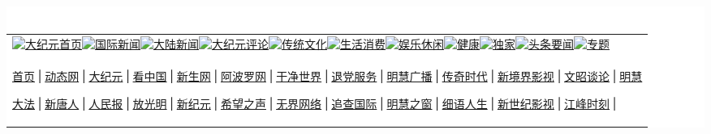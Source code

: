<a name="1" id="1" target="_blank">&nbsp;</a> <span id="1">&nbsp;</span><table align=center border="0"><tr><td colspan="2" VALIGN=TOP><a href="https://github.com/19920513/djy/blob/master/gb/nf1351518.md#1"><img src="https://raw.githubusercontent.com/19920513/www/master/t/djy/1.jpg" title="大纪元首页" alt="大纪元首页"></a><a href="https://github.com/19920513/djy/blob/master/gb/n24hr.md#1"><img src="https://raw.githubusercontent.com/19920513/www/master/t/djy/3.jpg" title="国际新闻" alt="国际新闻"></a><a href="https://github.com/19920513/djy/blob/master/gb/nsc413.md#1"><img src="https://raw.githubusercontent.com/19920513/www/master/t/djy/4.jpg" title="大陆新闻" alt="大陆新闻"></a><a href="https://github.com/19920513/djy/blob/master/gb/news392.md#1"><img src="https://raw.githubusercontent.com/19920513/www/master/t/djy/5.jpg" title="大纪元评论" alt="大纪元评论"></a><a href="https://github.com/19920513/djy/blob/master/gb/news2007.md#1"><img src="https://raw.githubusercontent.com/19920513/www/master/t/djy/6.jpg" title="传统文化" alt="传统文化"></a><a href="https://github.com/19920513/djy/blob/master/gb/news2008.md#1"><img src="https://raw.githubusercontent.com/19920513/www/master/t/djy/7.jpg" title="生活消费" alt="生活消费"></a><a href="https://github.com/19920513/djy/blob/master/gb/ncyule.md#1"><img src="https://raw.githubusercontent.com/19920513/www/master/t/djy/8.jpg" title="娱乐休闲" alt="娱乐休闲"></a><a href="https://github.com/19920513/djy/blob/master/gb/nsc1002.md#1"><img src="https://raw.githubusercontent.com/19920513/www/master/t/djy/9.jpg" title="健康" alt="健康"></a><a href="https://github.com/19920513/djy/blob/master/gb/nf6092.md#1"><img src="https://raw.githubusercontent.com/19920513/www/master/t/djy/10a.jpg" title="独家" alt="独家"></a><a href="https://github.com/19920513/djy/blob/master/gb/nf4514.md#1"><img src="https://raw.githubusercontent.com/19920513/www/master/t/djy/11.jpg" title="头条要闻" alt="头条要闻"></a><a href="https://github.com/19920513/djy/blob/master/gb/nf4389.md#1"><img src="https://raw.githubusercontent.com/19920513/www/master/t/djy/13.jpg" title="专题" alt="专题"></a></td></tr><tr><td colspan="2" VALIGN=TOP><p><a href="https://github.com/19920513/www/blob/master/README.md?dyelht#1" target="_blank">首页</a> | <a href="https://d2n08tj75ohh5.cloudfront.net/1?vuiidi" target="_blank">动态网</a> | <a href="https://d1bfxyb2xiiyyy.cloudfront.net/2?iyvnaj" target="_blank">大纪元</a> | <a href="https://d3asbsenpgs1fq.cloudfront.net/4?umvle" target="_blank">看中国</a> | <a href="https://dhltq9qxjnmw2.cloudfront.net/pHh5q?teujjt" target="_blank">新生网</a> | <a href="https://d2oemtubh889hy.cloudfront.net/tktpt?yojld" target="_blank">阿波罗网</a> | <a href="https://d1u99il8548gs4.cloudfront.net/Mjpvu?vmronoouv" target="_blank">干净世界</a> | <a href="https://d265ujbtchne9r.cloudfront.net/10?nbzyz" target="_blank">退党服务</a> | <a href="https://d1u99il8548gs4.cloudfront.net/Rffqf?qohxr" target="_blank">明慧广播</a> | <a href="https://d3ap8ixfubqypf.cloudfront.net/nw9Vn?cgxwwlh" target="_blank">传奇时代</a> | <a href="https://d2bd0i85jg8bcc.cloudfront.net/AF9AG?mkzso" target="_blank">新境界影视</a> | <a href="https://d1z1i6xmekcnf1.cloudfront.net/zqMQA?zaaqrzcn" target="_blank">文昭谈论</a> | <a href="https://d2sn4gemyo21al.cloudfront.net/7?xdlzvj" target="_blank">明慧</a></p><p><a href="https://d1vp4chj90rvdj.cloudfront.net/9?jgqmgnhmn" target="_blank">大法</a> | <a href="https://d259d2wq6kf78s.cloudfront.net/3?tuqrdfc" target="_blank">新唐人</a> | <a href="https://d1b0mjr6ppvor4.cloudfront.net/obAhT?nxxdwrqa" target="_blank">人民报</a> | <a href="https://d3v04vdnqz6gui.cloudfront.net/xXNHu?ckjfalv" target="_blank">放光明</a> | <a href="https://dwpf34pf0p4a8.cloudfront.net/5?qrnpsgab" target="_blank">新纪元</a> | <a href="https://d1ntfewljph5k2.cloudfront.net/6?xxxcl" target="_blank">希望之声</a> | <a href="https://d1k1m1fxotwyij.cloudfront.net/11?zxdax" target="_blank">无界网络</a> | <a href="https://d1jex6syje0yji.cloudfront.net/Pueji?ltenok" target="_blank">追查国际</a> | <a href="https://d2tkl2xkgbxyfv.cloudfront.net/16?jmjcibtb" target="_blank">明慧之窗</a> | <a href="https://di88ceki78g29.cloudfront.net/LdvzZ?ppiyiuuob" target="_blank">细语人生</a> | <a href="https://d29mno3lcgt6u3.cloudfront.net/fBn3r?szblfqz" target="_blank">新世纪影视</a> | <a href="https://d3dbj8b4dt94o2.cloudfront.net/PUWMb?gumampks" target="_blank">江峰时刻</a> |